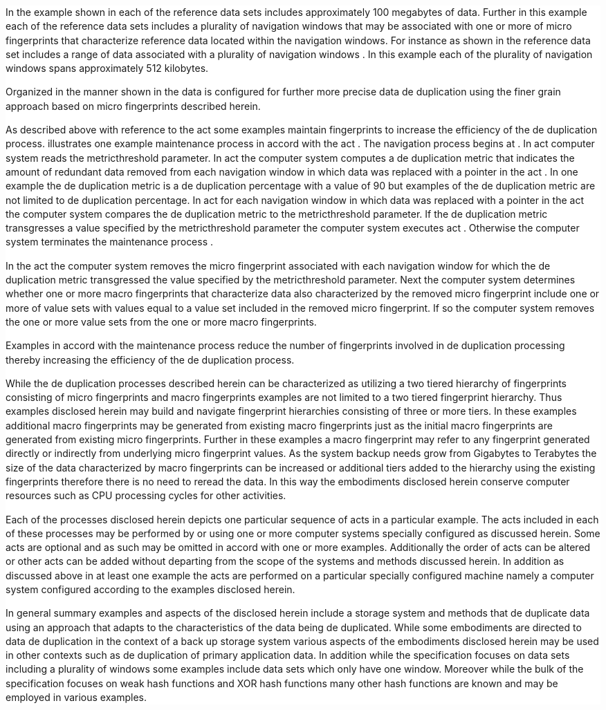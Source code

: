 In the example shown in each of the reference data sets includes approximately 100 megabytes of data. Further in this example each of the reference data sets includes a plurality of navigation windows that may be associated with one or more of micro fingerprints that characterize reference data located within the navigation windows. For instance as shown in the reference data set includes a range of data associated with a plurality of navigation windows . In this example each of the plurality of navigation windows spans approximately 512 kilobytes.

Organized in the manner shown in the data is configured for further more precise data de duplication using the finer grain approach based on micro fingerprints described herein.

As described above with reference to the act some examples maintain fingerprints to increase the efficiency of the de duplication process. illustrates one example maintenance process in accord with the act . The navigation process begins at . In act computer system reads the metricthreshold parameter. In act the computer system computes a de duplication metric that indicates the amount of redundant data removed from each navigation window in which data was replaced with a pointer in the act . In one example the de duplication metric is a de duplication percentage with a value of 90 but examples of the de duplication metric are not limited to de duplication percentage. In act for each navigation window in which data was replaced with a pointer in the act the computer system compares the de duplication metric to the metricthreshold parameter. If the de duplication metric transgresses a value specified by the metricthreshold parameter the computer system executes act . Otherwise the computer system terminates the maintenance process .

In the act the computer system removes the micro fingerprint associated with each navigation window for which the de duplication metric transgressed the value specified by the metricthreshold parameter. Next the computer system determines whether one or more macro fingerprints that characterize data also characterized by the removed micro fingerprint include one or more of value sets with values equal to a value set included in the removed micro fingerprint. If so the computer system removes the one or more value sets from the one or more macro fingerprints.

Examples in accord with the maintenance process reduce the number of fingerprints involved in de duplication processing thereby increasing the efficiency of the de duplication process.

While the de duplication processes described herein can be characterized as utilizing a two tiered hierarchy of fingerprints consisting of micro fingerprints and macro fingerprints examples are not limited to a two tiered fingerprint hierarchy. Thus examples disclosed herein may build and navigate fingerprint hierarchies consisting of three or more tiers. In these examples additional macro fingerprints may be generated from existing macro fingerprints just as the initial macro fingerprints are generated from existing micro fingerprints. Further in these examples a macro fingerprint may refer to any fingerprint generated directly or indirectly from underlying micro fingerprint values. As the system backup needs grow from Gigabytes to Terabytes the size of the data characterized by macro fingerprints can be increased or additional tiers added to the hierarchy using the existing fingerprints therefore there is no need to reread the data. In this way the embodiments disclosed herein conserve computer resources such as CPU processing cycles for other activities.

Each of the processes disclosed herein depicts one particular sequence of acts in a particular example. The acts included in each of these processes may be performed by or using one or more computer systems specially configured as discussed herein. Some acts are optional and as such may be omitted in accord with one or more examples. Additionally the order of acts can be altered or other acts can be added without departing from the scope of the systems and methods discussed herein. In addition as discussed above in at least one example the acts are performed on a particular specially configured machine namely a computer system configured according to the examples disclosed herein.

In general summary examples and aspects of the disclosed herein include a storage system and methods that de duplicate data using an approach that adapts to the characteristics of the data being de duplicated. While some embodiments are directed to data de duplication in the context of a back up storage system various aspects of the embodiments disclosed herein may be used in other contexts such as de duplication of primary application data. In addition while the specification focuses on data sets including a plurality of windows some examples include data sets which only have one window. Moreover while the bulk of the specification focuses on weak hash functions and XOR hash functions many other hash functions are known and may be employed in various examples.
